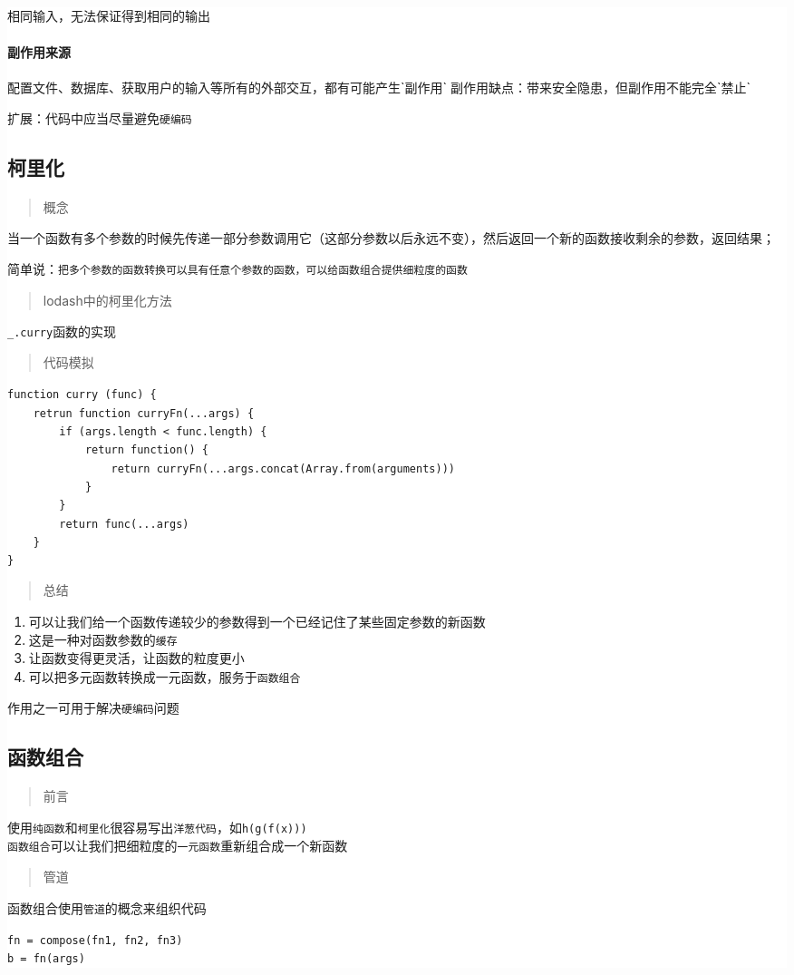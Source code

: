 相同输入，无法保证得到相同的输出  

<h4>副作用来源</h4>
配置文件、数据库、获取用户的输入等所有的外部交互，都有可能产生`副作用`  
副作用缺点：带来安全隐患，但副作用不能完全`禁止`

扩展：代码中应当尽量避免`硬编码`

## 柯里化

> 概念 

当一个函数有多个参数的时候先传递一部分参数调用它（这部分参数以后永远不变），然后返回一个新的函数接收剩余的参数，返回结果；

简单说：`把多个参数的函数转换可以具有任意个参数的函数，可以给函数组合提供细粒度的函数`


> lodash中的柯里化方法

`_.curry`函数的实现

> 代码模拟 

```
function curry (func) {
    retrun function curryFn(...args) {
        if (args.length < func.length) {
            return function() {
                return curryFn(...args.concat(Array.from(arguments)))
            }
        } 
        return func(...args)
    }
}

```

> 总结 

1. 可以让我们给一个函数传递较少的参数得到一个已经记住了某些固定参数的新函数  
2. 这是一种对函数参数的`缓存`
3. 让函数变得更灵活，让函数的粒度更小
4. 可以把多元函数转换成一元函数，服务于`函数组合`


作用之一可用于解决`硬编码`问题  


## 函数组合

> 前言

使用`纯函数`和`柯里化`很容易写出`洋葱代码`，如`h(g(f(x)))`  
`函数组合`可以让我们把细粒度的`一元函数`重新组合成一个新函数

> 管道

函数组合使用`管道`的概念来组织代码  
```
fn = compose(fn1, fn2, fn3)
b = fn(args)
```
